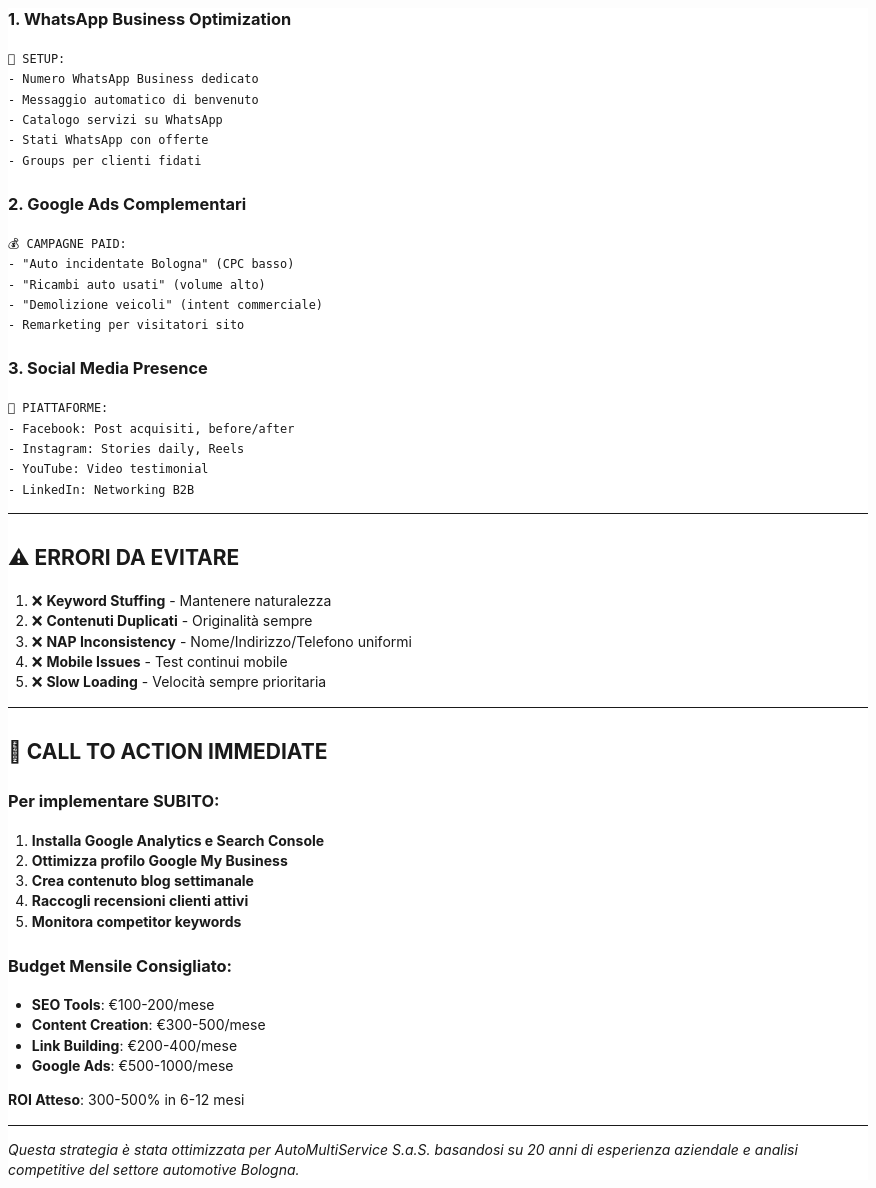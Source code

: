 ### 1. **WhatsApp Business Optimization**
```
📱 SETUP:
- Numero WhatsApp Business dedicato
- Messaggio automatico di benvenuto
- Catalogo servizi su WhatsApp
- Stati WhatsApp con offerte
- Groups per clienti fidati
```

### 2. **Google Ads Complementari**
```
💰 CAMPAGNE PAID:
- "Auto incidentate Bologna" (CPC basso)
- "Ricambi auto usati" (volume alto)
- "Demolizione veicoli" (intent commerciale)
- Remarketing per visitatori sito
```

### 3. **Social Media Presence**
```
📱 PIATTAFORME:
- Facebook: Post acquisiti, before/after
- Instagram: Stories daily, Reels
- YouTube: Video testimonial
- LinkedIn: Networking B2B
```

---

## ⚠️ ERRORI DA EVITARE

1. ❌ **Keyword Stuffing** - Mantenere naturalezza
2. ❌ **Contenuti Duplicati** - Originalità sempre
3. ❌ **NAP Inconsistency** - Nome/Indirizzo/Telefono uniformi
4. ❌ **Mobile Issues** - Test continui mobile
5. ❌ **Slow Loading** - Velocità sempre prioritaria

---

## 🎯 CALL TO ACTION IMMEDIATE

### Per implementare SUBITO:
1. **Installa Google Analytics e Search Console**
2. **Ottimizza profilo Google My Business**
3. **Crea contenuto blog settimanale**
4. **Raccogli recensioni clienti attivi**
5. **Monitora competitor keywords**

### Budget Mensile Consigliato:
- **SEO Tools**: €100-200/mese
- **Content Creation**: €300-500/mese  
- **Link Building**: €200-400/mese
- **Google Ads**: €500-1000/mese

**ROI Atteso**: 300-500% in 6-12 mesi

---

*Questa strategia è stata ottimizzata per AutoMultiService S.a.S. basandosi su 20 anni di esperienza aziendale e analisi competitive del settore automotive Bologna.*